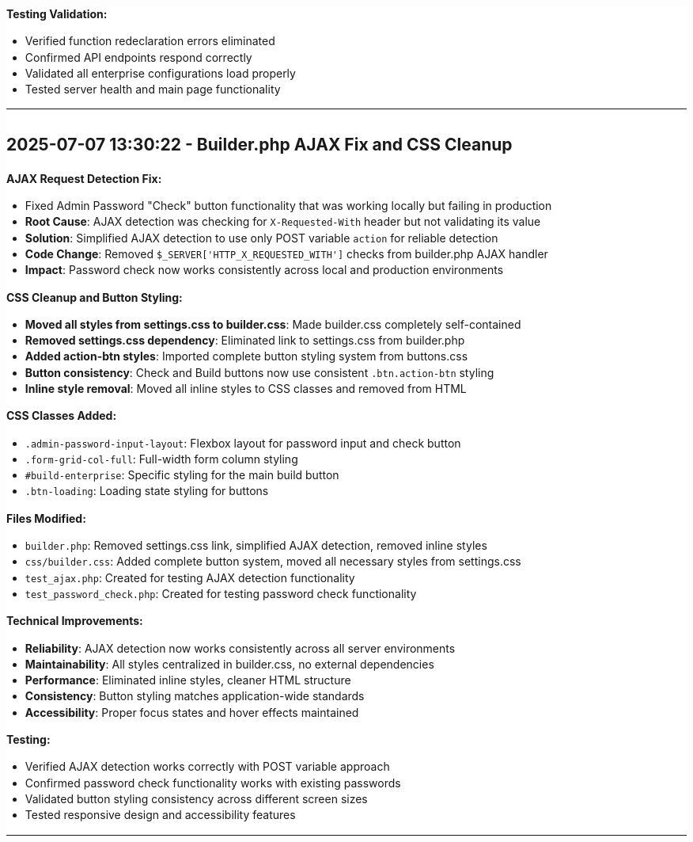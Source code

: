 **Testing Validation:**
- Verified function redeclaration errors eliminated
- Confirmed API endpoints respond correctly
- Validated all enterprise configurations load properly
- Tested server health and main page functionality

---

## 2025-07-07 13:30:22 - Builder.php AJAX Fix and CSS Cleanup

**AJAX Request Detection Fix:**
- Fixed Admin Password "Check" button functionality that was working locally but failing in production
- **Root Cause**: AJAX detection was checking for `X-Requested-With` header but not validating its value
- **Solution**: Simplified AJAX detection to use only POST variable `action` for reliable detection
- **Code Change**: Removed `$_SERVER['HTTP_X_REQUESTED_WITH']` checks from builder.php AJAX handler
- **Impact**: Password check now works consistently across local and production environments

**CSS Cleanup and Button Styling:**
- **Moved all styles from settings.css to builder.css**: Made builder.css completely self-contained
- **Removed settings.css dependency**: Eliminated link to settings.css from builder.php
- **Added action-btn styles**: Imported complete button styling system from buttons.css
- **Button consistency**: Check and Build buttons now use consistent `.btn.action-btn` styling
- **Inline style removal**: Moved all inline styles to CSS classes and removed from HTML

**CSS Classes Added:**
- `.admin-password-input-layout`: Flexbox layout for password input and check button
- `.form-grid-col-full`: Full-width form column styling
- `#build-enterprise`: Specific styling for the main build button
- `.btn-loading`: Loading state styling for buttons

**Files Modified:**
- `builder.php`: Removed settings.css link, simplified AJAX detection, removed inline styles
- `css/builder.css`: Added complete button system, moved all necessary styles from settings.css
- `test_ajax.php`: Created for testing AJAX detection functionality
- `test_password_check.php`: Created for testing password check functionality

**Technical Improvements:**
- **Reliability**: AJAX detection now works consistently across all server environments
- **Maintainability**: All styles centralized in builder.css, no external dependencies
- **Performance**: Eliminated inline styles, cleaner HTML structure
- **Consistency**: Button styling matches application-wide standards
- **Accessibility**: Proper focus states and hover effects maintained

**Testing:**
- Verified AJAX detection works correctly with POST variable approach
- Confirmed password check functionality works with existing passwords
- Validated button styling consistency across different screen sizes
- Tested responsive design and accessibility features

---
